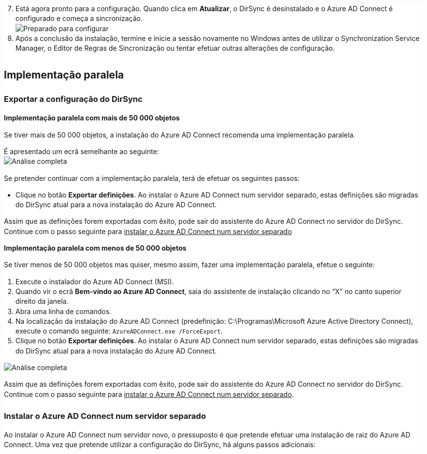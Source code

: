 7. Está agora pronto para a configuração. Quando clica em **Atualizar**, o DirSync é desinstalado e o Azure AD Connect é configurado e começa a sincronização.  
   ![Preparado para configurar](./media/active-directory-aadconnect-dirsync-upgrade-get-started/ReadyToConfigure.png)
8. Após a conclusão da instalação, termine e inicie a sessão novamente no Windows antes de utilizar o Synchronization Service Manager, o Editor de Regras de Sincronização ou tentar efetuar outras alterações de configuração.

## <a name="parallel-deployment"></a>Implementação paralela
### <a name="export-the-dirsync-configuration"></a>Exportar a configuração do DirSync
**Implementação paralela com mais de 50 000 objetos**

Se tiver mais de 50 000 objetos, a instalação do Azure AD Connect recomenda uma implementação paralela.

É apresentado um ecrã semelhante ao seguinte:  
![Análise completa](./media/active-directory-aadconnect-dirsync-upgrade-get-started/AnalysisRecommendParallel.png)

Se pretender continuar com a implementação paralela, terá de efetuar os seguintes passos:

* Clique no botão **Exportar definições**. Ao instalar o Azure AD Connect num servidor separado, estas definições são migradas do DirSync atual para a nova instalação do Azure AD Connect.

Assim que as definições forem exportadas com êxito, pode sair do assistente do Azure AD Connect no servidor do DirSync. Continue com o passo seguinte para [instalar o Azure AD Connect num servidor separado](#installation-of-azure-ad-connect-on-separate-server)

**Implementação paralela com menos de 50 000 objetos**

Se tiver menos de 50 000 objetos mas quiser, mesmo assim, fazer uma implementação paralela, efetue o seguinte:

1. Execute o instalador do Azure AD Connect (MSI).
2. Quando vir o ecrã **Bem-vindo ao Azure AD Connect**, saia do assistente de instalação clicando no “X” no canto superior direito da janela.
3. Abra uma linha de comandos.
4. Na localização da instalação do Azure AD Connect (predefinição: C:\Programas\Microsoft Azure Active Directory Connect), execute o comando seguinte: `AzureADConnect.exe /ForceExport`.
5. Clique no botão **Exportar definições**. Ao instalar o Azure AD Connect num servidor separado, estas definições são migradas do DirSync atual para a nova instalação do Azure AD Connect.

![Análise completa](./media/active-directory-aadconnect-dirsync-upgrade-get-started/forceexport.png)

Assim que as definições forem exportadas com êxito, pode sair do assistente do Azure AD Connect no servidor do DirSync. Continue com o passo seguinte para [instalar o Azure AD Connect num servidor separado](#installation-of-azure-ad-connect-on-separate-server).

### <a name="install-azure-ad-connect-on-separate-server"></a>Instalar o Azure AD Connect num servidor separado
Ao instalar o Azure AD Connect num servidor novo, o pressuposto é que pretende efetuar uma instalação de raiz do Azure AD Connect. Uma vez que pretende utilizar a configuração do DirSync, há alguns passos adicionais:
